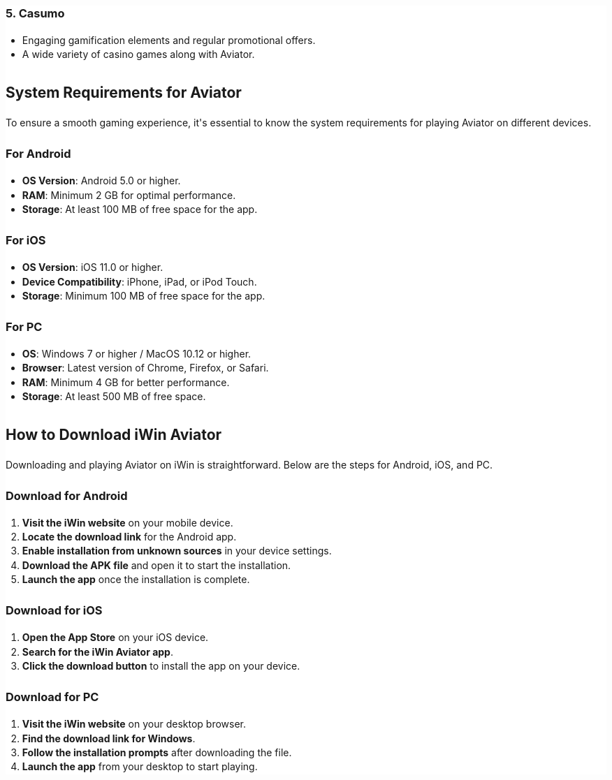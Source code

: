 ### 5. Casumo

-   Engaging gamification elements and regular promotional offers.
-   A wide variety of casino games along with Aviator.

## System Requirements for Aviator

To ensure a smooth gaming experience, it\'s essential to know the system
requirements for playing Aviator on different devices.

### For Android

-   **OS Version**: Android 5.0 or higher.
-   **RAM**: Minimum 2 GB for optimal performance.
-   **Storage**: At least 100 MB of free space for the app.

### For iOS

-   **OS Version**: iOS 11.0 or higher.
-   **Device Compatibility**: iPhone, iPad, or iPod Touch.
-   **Storage**: Minimum 100 MB of free space for the app.

### For PC

-   **OS**: Windows 7 or higher / MacOS 10.12 or higher.
-   **Browser**: Latest version of Chrome, Firefox, or Safari.
-   **RAM**: Minimum 4 GB for better performance.
-   **Storage**: At least 500 MB of free space.

## How to Download iWin Aviator

Downloading and playing Aviator on iWin is straightforward. Below are
the steps for Android, iOS, and PC.

### Download for Android

1.  **Visit the iWin website** on your mobile device.
2.  **Locate the download link** for the Android app.
3.  **Enable installation from unknown sources** in your device
    settings.
4.  **Download the APK file** and open it to start the installation.
5.  **Launch the app** once the installation is complete.

### Download for iOS

1.  **Open the App Store** on your iOS device.
2.  **Search for the iWin Aviator app**.
3.  **Click the download button** to install the app on your device.

### Download for PC

1.  **Visit the iWin website** on your desktop browser.
2.  **Find the download link for Windows**.
3.  **Follow the installation prompts** after downloading the file.
4.  **Launch the app** from your desktop to start playing.
